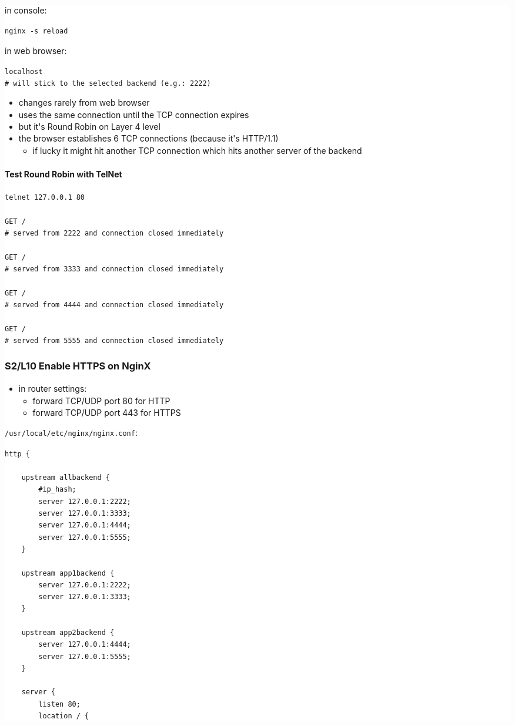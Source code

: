 in console:
```
nginx -s reload
```

in web browser:
```
localhost
# will stick to the selected backend (e.g.: 2222)
```

- changes rarely from web browser
- uses the same connection until the TCP connection expires
- but it's Round Robin on Layer 4 level
- the browser establishes 6 TCP connections (because it's HTTP/1.1)
  - if lucky it might hit another TCP connection which hits another server of the backend

#### Test Round Robin with TelNet

```
telnet 127.0.0.1 80

GET /
# served from 2222 and connection closed immediately

GET /
# served from 3333 and connection closed immediately

GET /
# served from 4444 and connection closed immediately

GET /
# served from 5555 and connection closed immediately
```

### S2/L10 Enable HTTPS on NginX

- in router settings:
  - forward TCP/UDP port 80 for HTTP
  - forward TCP/UDP port 443 for HTTPS

`/usr/local/etc/nginx/nginx.conf`:
```
http {

    upstream allbackend {
        #ip_hash;
        server 127.0.0.1:2222;
        server 127.0.0.1:3333;
        server 127.0.0.1:4444;
        server 127.0.0.1:5555;
    }

    upstream app1backend {
        server 127.0.0.1:2222;
        server 127.0.0.1:3333;
    }

    upstream app2backend {
        server 127.0.0.1:4444;
        server 127.0.0.1:5555;
    }

    server {
        listen 80;
        location / {

```